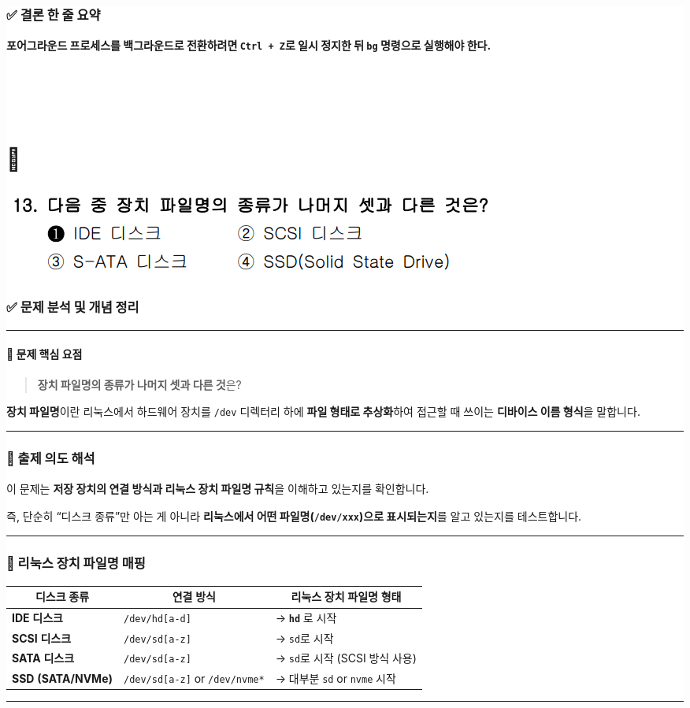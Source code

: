 
### ✅ 결론 한 줄 요약

**포어그라운드 프로세스를 백그라운드로 전환하려면 `Ctrl + Z`로 일시 정지한 뒤 `bg` 명령으로 실행해야 한다.**

<br>
<br>
<br>

# 📍

![alt text](image-12.png)

### ✅ 문제 분석 및 개념 정리

---

#### 🔷 **문제 핵심 요점**

> **장치 파일명의 종류가 나머지 셋과 다른 것**은?

**장치 파일명**이란 리눅스에서 하드웨어 장치를 `/dev` 디렉터리 하에
**파일 형태로 추상화**하여 접근할 때 쓰이는 **디바이스 이름 형식**을 말합니다.

---

### 🧠 출제 의도 해석

이 문제는 **저장 장치의 연결 방식과 리눅스 장치 파일명 규칙**을 이해하고 있는지를 확인합니다.

즉, 단순히 “디스크 종류”만 아는 게 아니라
**리눅스에서 어떤 파일명(`/dev/xxx`)으로 표시되는지**를 알고 있는지를 테스트합니다.

---

### 📌 리눅스 장치 파일명 매핑

| 디스크 종류         | 연결 방식                      | 리눅스 장치 파일명 형태        |
| ------------------- | ------------------------------ | ------------------------------ |
| **IDE 디스크**      | `/dev/hd[a-d]`                 | → **`hd`** 로 시작             |
| **SCSI 디스크**     | `/dev/sd[a-z]`                 | → `sd`로 시작                  |
| **SATA 디스크**     | `/dev/sd[a-z]`                 | → `sd`로 시작 (SCSI 방식 사용) |
| **SSD (SATA/NVMe)** | `/dev/sd[a-z]` or `/dev/nvme*` | → 대부분 `sd` or `nvme` 시작   |

---
